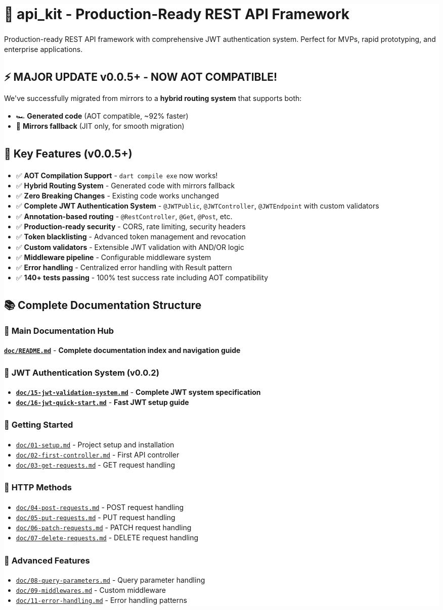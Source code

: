 # 🚀 api_kit - Production-Ready REST API Framework

Production-ready REST API framework with comprehensive JWT authentication system. Perfect for MVPs, rapid prototyping, and enterprise applications.

## ⚡ MAJOR UPDATE v0.0.5+ - NOW AOT COMPATIBLE!

We've successfully migrated from mirrors to a **hybrid routing system** that supports both:
- 🏎️ **Generated code** (AOT compatible, ~92% faster)
- 🔄 **Mirrors fallback** (JIT only, for smooth migration)

## 🎯 Key Features (v0.0.5+)

- ✅ **AOT Compilation Support** - `dart compile exe` now works!
- ✅ **Hybrid Routing System** - Generated code with mirrors fallback  
- ✅ **Zero Breaking Changes** - Existing code works unchanged
- ✅ **Complete JWT Authentication System** - `@JWTPublic`, `@JWTController`, `@JWTEndpoint` with custom validators
- ✅ **Annotation-based routing** - `@RestController`, `@Get`, `@Post`, etc.
- ✅ **Production-ready security** - CORS, rate limiting, security headers
- ✅ **Token blacklisting** - Advanced token management and revocation
- ✅ **Custom validators** - Extensible JWT validation with AND/OR logic
- ✅ **Middleware pipeline** - Configurable middleware system
- ✅ **Error handling** - Centralized error handling with Result pattern
- ✅ **140+ tests passing** - 100% test success rate including AOT compatibility

## 📚 Complete Documentation Structure

### 🎯 **Main Documentation Hub**
**[`doc/README.md`](doc/README.md)** - **Complete documentation index and navigation guide**

### 🔐 **JWT Authentication System (v0.0.2)**
- **[`doc/15-jwt-validation-system.md`](doc/15-jwt-validation-system.md)** - **Complete JWT system specification**
- **[`doc/16-jwt-quick-start.md`](doc/16-jwt-quick-start.md)** - **Fast JWT setup guide**

### 🚀 **Getting Started**
- [`doc/01-setup.md`](doc/01-setup.md) - Project setup and installation
- [`doc/02-first-controller.md`](doc/02-first-controller.md) - First API controller
- [`doc/03-get-requests.md`](doc/03-get-requests.md) - GET request handling

### 📝 **HTTP Methods**
- [`doc/04-post-requests.md`](doc/04-post-requests.md) - POST request handling
- [`doc/05-put-requests.md`](doc/05-put-requests.md) - PUT request handling
- [`doc/06-patch-requests.md`](doc/06-patch-requests.md) - PATCH request handling
- [`doc/07-delete-requests.md`](doc/07-delete-requests.md) - DELETE request handling

### 🔧 **Advanced Features**
- [`doc/08-query-parameters.md`](doc/08-query-parameters.md) - Query parameter handling
- [`doc/09-middlewares.md`](doc/09-middlewares.md) - Custom middleware
- [`doc/11-error-handling.md`](doc/11-error-handling.md) - Error handling patterns
